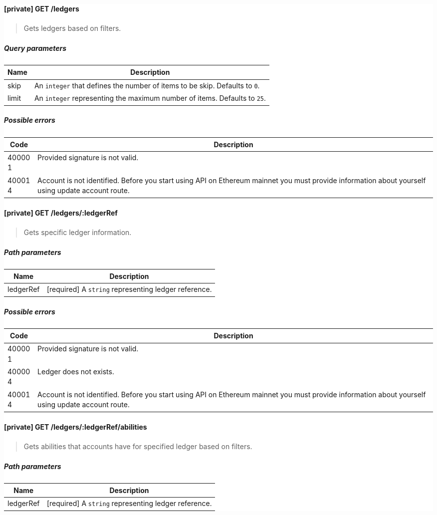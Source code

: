 #### [private] GET /ledgers

> Gets ledgers based on filters.

##### Query parameters

| Name | Description
|-|-
| skip | An `integer` that defines the number of items to be skip. Defaults to `0`.
| limit | An `integer` representing the maximum number of items. Defaults to `25`.

##### Possible errors

| Code | Description
|-|-
| 400001 | Provided signature is not valid.
| 400014 | Account is not identified. Before you start using API on Ethereum mainnet you must provide information about yourself using update account route.

#### [private] GET /ledgers/:ledgerRef

> Gets specific ledger information.

##### Path parameters

| Name | Description
|-|-
| ledgerRef | [required] A `string` representing ledger reference.

##### Possible errors

| Code | Description
|-|-
| 400001 | Provided signature is not valid.
| 400004 | Ledger does not exists.
| 400014 | Account is not identified. Before you start using API on Ethereum mainnet you must provide information about yourself using update account route.

#### [private] GET /ledgers/:ledgerRef/abilities

> Gets abilities that accounts have for specified ledger based on filters.

##### Path parameters

| Name | Description
|-|-
| ledgerRef | [required] A `string` representing ledger reference.
